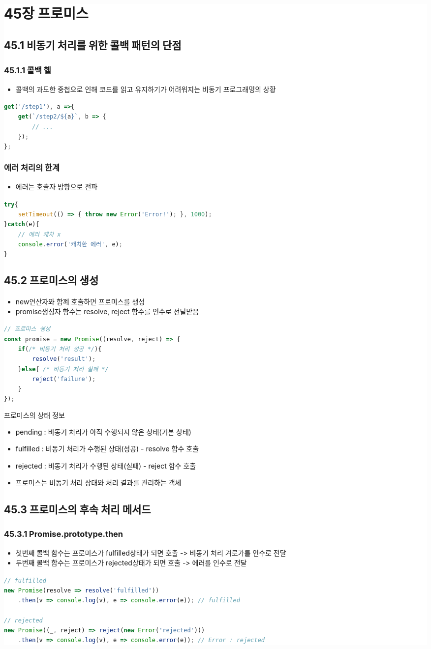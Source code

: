 

# 45장 프로미스
## 45.1 비동기 처리를 위한 콜백 패턴의 단점
### 45.1.1 콜백 헬
- 콜백의 과도한 중첩으로 인해 코드를 읽고 유지하기가 어려워지는 비동기 프로그래밍의 상황
```javascript
get('/step1'), a =>{
    get(`/step2/${a}`, b => {
        // ...
    });
};
```

### 에러 처리의 한계
- 에러는 호출자 방향으로 전파
```javascript
try{
    setTimeout(() => { throw new Error('Error!'); }, 1000);
}catch(e){
    // 에러 캐치 x
    console.error('캐치한 에러', e);
}
```

## 45.2 프로미스의 생성
- new연산자와 함꼐 호출하면 프로미스를 생성
- promise생성자 함수는 resolve, reject 함수를 인수로 전달받음
```javascript
// 프로미스 생성
const promise = new Promise((resolve, reject) => {
    if(/* 비동기 처리 성공 */){
        resolve('result');
    }else{ /* 비동기 처리 실패 */
        reject('failure');
    }
});
```

프로미스의 상태 정보
- pending : 비동기 처리가 아직 수행되지 않은 상태(기본 상태)
- fulfilled : 비동기 처리가 수행된 상태(성공) - resolve 함수 호출
- rejected : 비동기 처리가 수행된 상태(실패) - reject 함수 호출

- 프로미스는 비동기 처리 상태와 처리 결과를 관리하는 객체

## 45.3 프로미스의 후속 처리 메서드
### 45.3.1 Promise.prototype.then
- 첫번째 콜백 함수는 프로미스가 fulfilled상태가 되면 호출 -> 비동기 처리 겨로가를 인수로 전달
- 두번째 콜백 함수는 프로미스가 rejected상태가 되면 호출 -> 에러를 인수로 전달
```javascript
// fulfilled
new Promise(resolve => resolve('fulfilled'))
    .then(v => console.log(v), e => console.error(e)); // fulfilled

// rejected
new Promise((_, reject) => reject(new Error('rejected')))
    .then(v => console.log(v), e => console.error(e)); // Error : rejected
```
